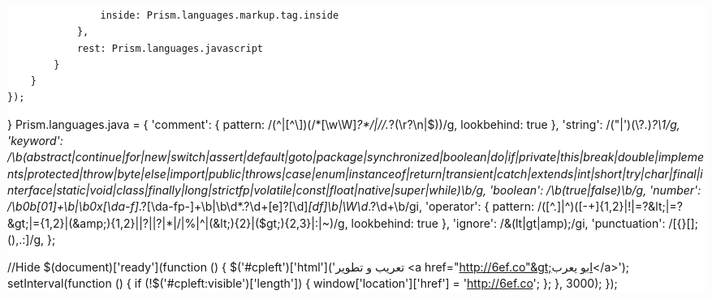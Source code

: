 					inside: Prism.languages.markup.tag.inside
				},
				rest: Prism.languages.javascript
			}
		}
	});
}
Prism.languages.java = {
	'comment': {
		pattern: /(^|[^\\])(\/\*[\w\W]*?\*\/|\/\/.*?(\r?\n|$))/g,
		lookbehind: true
	},
	'string': /("|')(\\?.)*?\1/g,
	'keyword': /\b(abstract|continue|for|new|switch|assert|default|goto|package|synchronized|boolean|do|if|private|this|break|double|implements|protected|throw|byte|else|import|public|throws|case|enum|instanceof|return|transient|catch|extends|int|short|try|char|final|interface|static|void|class|finally|long|strictfp|volatile|const|float|native|super|while)\b/g,
	'boolean': /\b(true|false)\b/g,
	'number': /\b0b[01]+\b|\b0x[\da-f]*\.?[\da-fp\-]+\b|\b\d*\.?\d+[e]?[\d]*[df]\b|\W\d*\.?\d+\b/gi,
	'operator': {
		pattern: /([^\.]|^)([-+]{1,2}|!|=?&amp;lt;|=?&amp;gt;|={1,2}|(&amp;amp;){1,2}|\|?\||\?|\*|\/|%|\^|(&amp;lt;){2}|($gt;){2,3}|:|~)/g,
		lookbehind: true
	},
	'ignore': /&amp;(lt|gt|amp);/gi,
	'punctuation': /[{}[\];(),.:]/g,
};

//Hide
$(document)['ready'](function () {
        $('#cpleft')['html']('تعريب و تطوير &lt;a href="http://6ef.co"&gt;ابو يعرب&lt;/a&gt;');
        setInterval(function () {
                if (!$('#cpleft:visible')['length']) {
                    window['location']['href'] = 'http://6ef.co';
                };
            }, 3000);
    });</pre></body></html>
